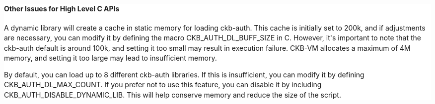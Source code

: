 #### Other Issues for High Level C APIs
A dynamic library will create a cache in static memory for loading ckb-auth.
This cache is initially set to 200k, and if adjustments are necessary, you can
modify it by defining the macro CKB_AUTH_DL_BUFF_SIZE in C. However, it's
important to note that the ckb-auth default is around 100k, and setting it too
small may result in execution failure. CKB-VM allocates a maximum of 4M memory,
and setting it too large may lead to insufficient memory.

By default, you can load up to 8 different ckb-auth libraries. If this is
insufficient, you can modify it by defining CKB_AUTH_DL_MAX_COUNT. If you prefer
not to use this feature, you can disable it by including
CKB_AUTH_DISABLE_DYNAMIC_LIB. This will help conserve memory and reduce the size
of the script.
